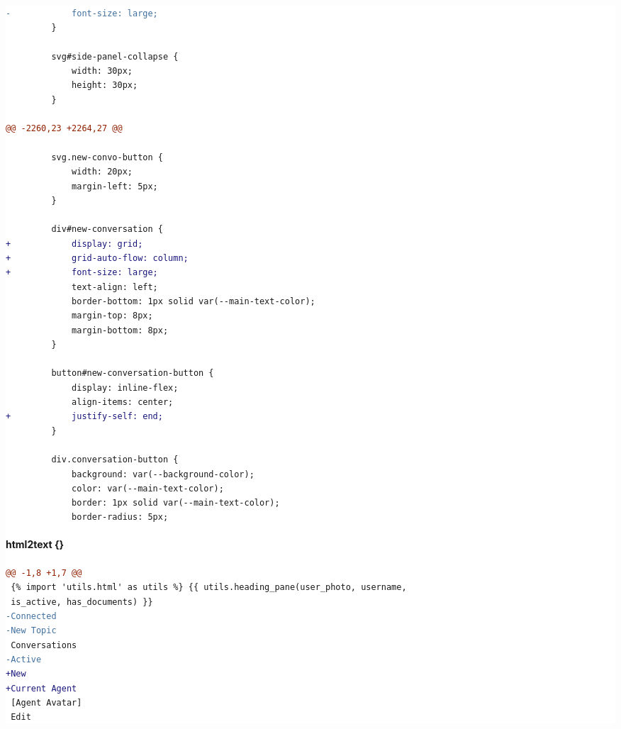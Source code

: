 ```diff
-            font-size: large;
         }
 
         svg#side-panel-collapse {
             width: 30px;
             height: 30px;
         }
 
@@ -2260,23 +2264,27 @@
 
         svg.new-convo-button {
             width: 20px;
             margin-left: 5px;
         }
 
         div#new-conversation {
+            display: grid;
+            grid-auto-flow: column;
+            font-size: large;
             text-align: left;
             border-bottom: 1px solid var(--main-text-color);
             margin-top: 8px;
             margin-bottom: 8px;
         }
 
         button#new-conversation-button {
             display: inline-flex;
             align-items: center;
+            justify-self: end;
         }
 
         div.conversation-button {
             background: var(--background-color);
             color: var(--main-text-color);
             border: 1px solid var(--main-text-color);
             border-radius: 5px;
```

#### html2text {}

```diff
@@ -1,8 +1,7 @@
 {% import 'utils.html' as utils %} {{ utils.heading_pane(user_photo, username,
 is_active, has_documents) }}
-Connected
-New Topic
 Conversations
-Active
+New
+Current Agent
 [Agent Avatar]
 Edit
```
